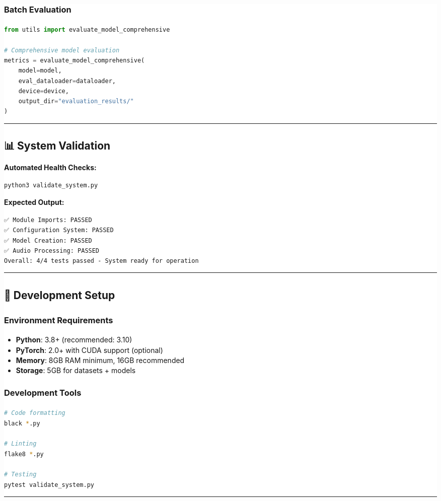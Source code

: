 ### **Batch Evaluation**
```python
from utils import evaluate_model_comprehensive

# Comprehensive model evaluation
metrics = evaluate_model_comprehensive(
    model=model,
    eval_dataloader=dataloader,
    device=device,
    output_dir="evaluation_results/"
)
```

---

## 📊 **System Validation**

**Automated Health Checks:**
```bash
python3 validate_system.py
```

**Expected Output:**
```
✅ Module Imports: PASSED
✅ Configuration System: PASSED  
✅ Model Creation: PASSED
✅ Audio Processing: PASSED
Overall: 4/4 tests passed - System ready for operation
```

---

## 🔧 **Development Setup**

### **Environment Requirements**
- **Python**: 3.8+ (recommended: 3.10)
- **PyTorch**: 2.0+ with CUDA support (optional)
- **Memory**: 8GB RAM minimum, 16GB recommended
- **Storage**: 5GB for datasets + models

### **Development Tools**
```bash
# Code formatting
black *.py

# Linting
flake8 *.py

# Testing
pytest validate_system.py
```

---